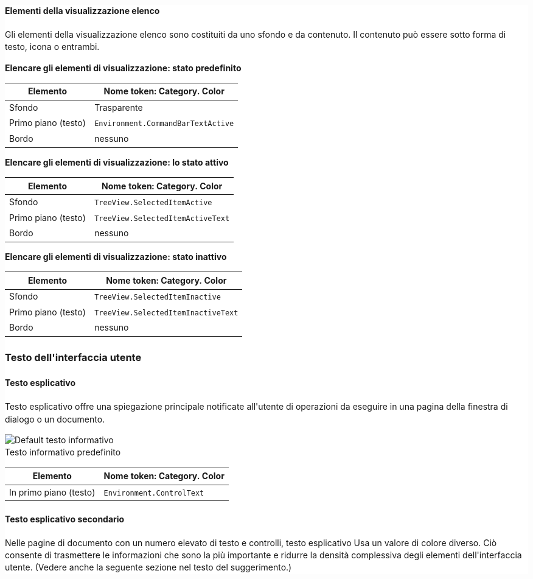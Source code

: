 #### <a name="list-view-items"></a>Elementi della visualizzazione elenco  
 Gli elementi della visualizzazione elenco sono costituiti da uno sfondo e da contenuto. Il contenuto può essere sotto forma di testo, icona o entrambi.  

**Elencare gli elementi di visualizzazione: stato predefinito**

| Elemento | Nome token: Category. Color |
| --- | --- |
| Sfondo | Trasparente |
| Primo piano (testo) | `Environment.CommandBarTextActive` |
| Bordo | nessuno |

**Elencare gli elementi di visualizzazione: lo stato attivo**

| Elemento | Nome token: Category. Color |
| --- | --- |
| Sfondo | `TreeView.SelectedItemActive` |
| Primo piano (testo) | `TreeView.SelectedItemActiveText` |
| Bordo | nessuno |

**Elencare gli elementi di visualizzazione: stato inattivo**

| Elemento | Nome token: Category. Color |
| --- | --- |
| Sfondo | `TreeView.SelectedItemInactive` |
| Primo piano (testo) | `TreeView.SelectedItemInactiveText` |
| Bordo | nessuno |  

### <a name="ui-text"></a>Testo dell'interfaccia utente

#### <a name="instructional-text"></a>Testo esplicativo
Testo esplicativo offre una spiegazione principale notificate all'utente di operazioni da eseguire in una pagina della finestra di dialogo o un documento.

![Default testo informativo](../../extensibility/ux-guidelines/media/0303_InstructionalText.png "0303_InstructionalText.png")<br />Testo informativo predefinito

| Elemento | Nome token: Category. Color |
| --- | --- |
| In primo piano (testo) | `Environment.ControlText` |

#### <a name="secondary-instructional-text"></a>Testo esplicativo secondario
Nelle pagine di documento con un numero elevato di testo e controlli, testo esplicativo Usa un valore di colore diverso. Ciò consente di trasmettere le informazioni che sono la più importante e ridurre la densità complessiva degli elementi dell'interfaccia utente. (Vedere anche la seguente sezione nel testo del suggerimento.)
